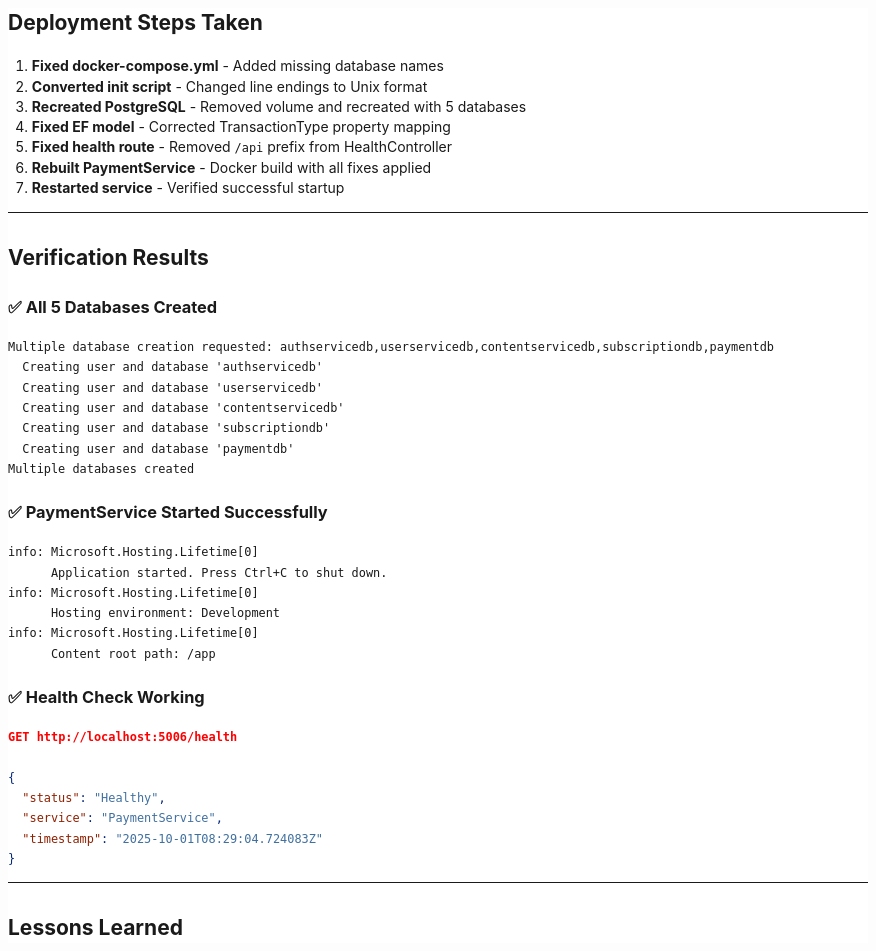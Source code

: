 
## Deployment Steps Taken

1. **Fixed docker-compose.yml** - Added missing database names
2. **Converted init script** - Changed line endings to Unix format
3. **Recreated PostgreSQL** - Removed volume and recreated with 5 databases
4. **Fixed EF model** - Corrected TransactionType property mapping
5. **Fixed health route** - Removed `/api` prefix from HealthController
6. **Rebuilt PaymentService** - Docker build with all fixes applied
7. **Restarted service** - Verified successful startup

---

## Verification Results

### ✅ All 5 Databases Created
```
Multiple database creation requested: authservicedb,userservicedb,contentservicedb,subscriptiondb,paymentdb
  Creating user and database 'authservicedb'
  Creating user and database 'userservicedb'
  Creating user and database 'contentservicedb'
  Creating user and database 'subscriptiondb'
  Creating user and database 'paymentdb'
Multiple databases created
```

### ✅ PaymentService Started Successfully
```
info: Microsoft.Hosting.Lifetime[0]
      Application started. Press Ctrl+C to shut down.
info: Microsoft.Hosting.Lifetime[0]
      Hosting environment: Development
info: Microsoft.Hosting.Lifetime[0]
      Content root path: /app
```

### ✅ Health Check Working
```json
GET http://localhost:5006/health

{
  "status": "Healthy",
  "service": "PaymentService",
  "timestamp": "2025-10-01T08:29:04.724083Z"
}
```

---

## Lessons Learned
